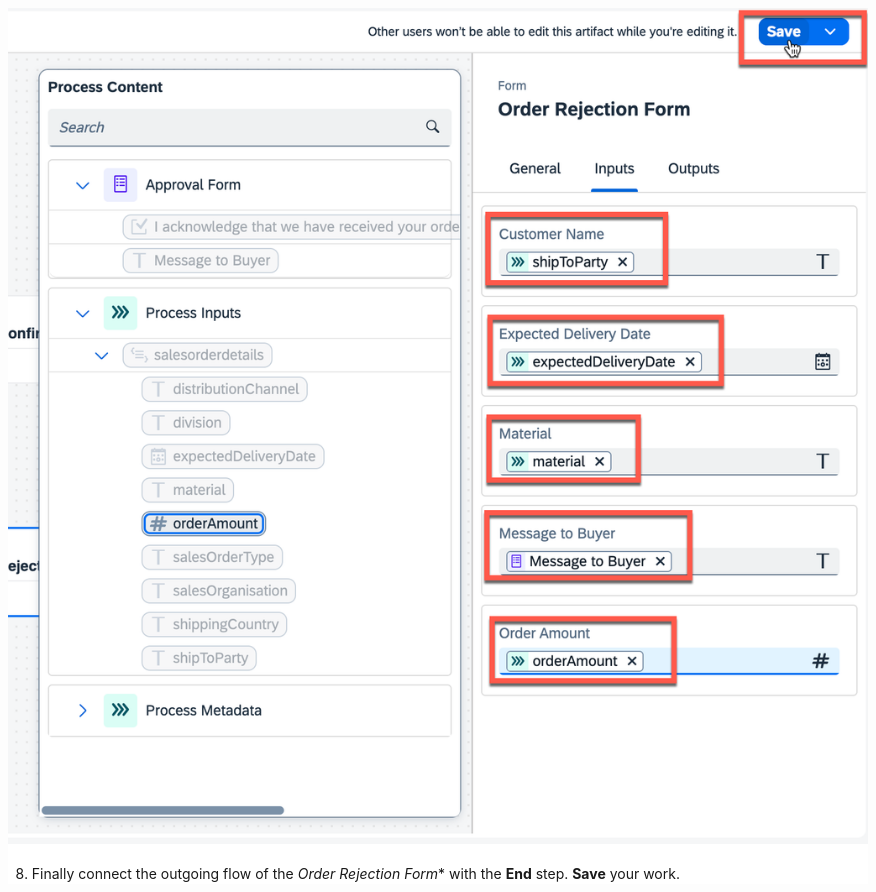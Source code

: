    ![OR7](OR7.png)

8. Finally connect the outgoing flow of the *Order Rejection Form** with the **End** step. **Save** your work.
